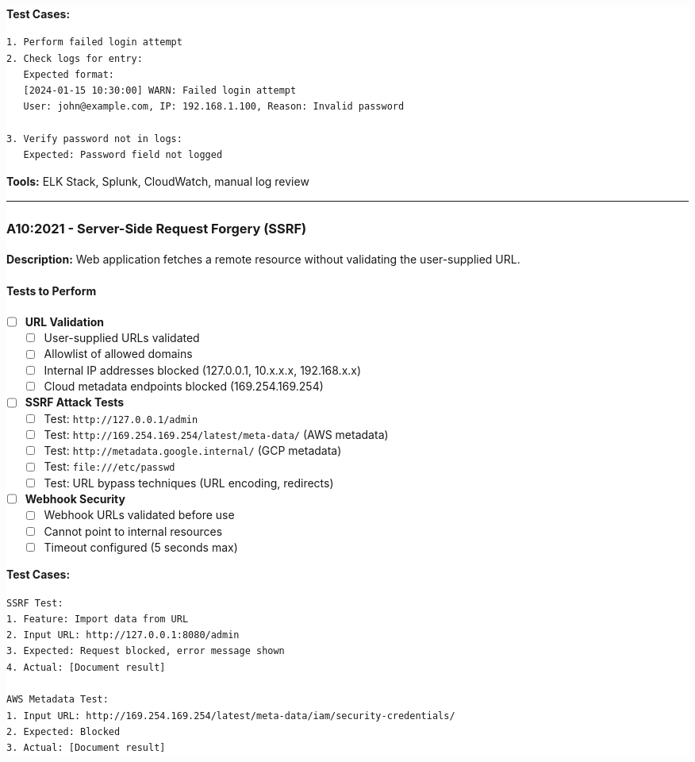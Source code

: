 **Test Cases:**

```
1. Perform failed login attempt
2. Check logs for entry:
   Expected format:
   [2024-01-15 10:30:00] WARN: Failed login attempt
   User: john@example.com, IP: 192.168.1.100, Reason: Invalid password

3. Verify password not in logs:
   Expected: Password field not logged
```

**Tools:** ELK Stack, Splunk, CloudWatch, manual log review

---

### A10:2021 - Server-Side Request Forgery (SSRF)

**Description:** Web application fetches a remote resource without validating the user-supplied URL.

#### Tests to Perform

- [ ] **URL Validation**
  - [ ] User-supplied URLs validated
  - [ ] Allowlist of allowed domains
  - [ ] Internal IP addresses blocked (127.0.0.1, 10.x.x.x, 192.168.x.x)
  - [ ] Cloud metadata endpoints blocked (169.254.169.254)

- [ ] **SSRF Attack Tests**
  - [ ] Test: `http://127.0.0.1/admin`
  - [ ] Test: `http://169.254.169.254/latest/meta-data/` (AWS metadata)
  - [ ] Test: `http://metadata.google.internal/` (GCP metadata)
  - [ ] Test: `file:///etc/passwd`
  - [ ] Test: URL bypass techniques (URL encoding, redirects)

- [ ] **Webhook Security**
  - [ ] Webhook URLs validated before use
  - [ ] Cannot point to internal resources
  - [ ] Timeout configured (5 seconds max)

**Test Cases:**

```
SSRF Test:
1. Feature: Import data from URL
2. Input URL: http://127.0.0.1:8080/admin
3. Expected: Request blocked, error message shown
4. Actual: [Document result]

AWS Metadata Test:
1. Input URL: http://169.254.169.254/latest/meta-data/iam/security-credentials/
2. Expected: Blocked
3. Actual: [Document result]
```
